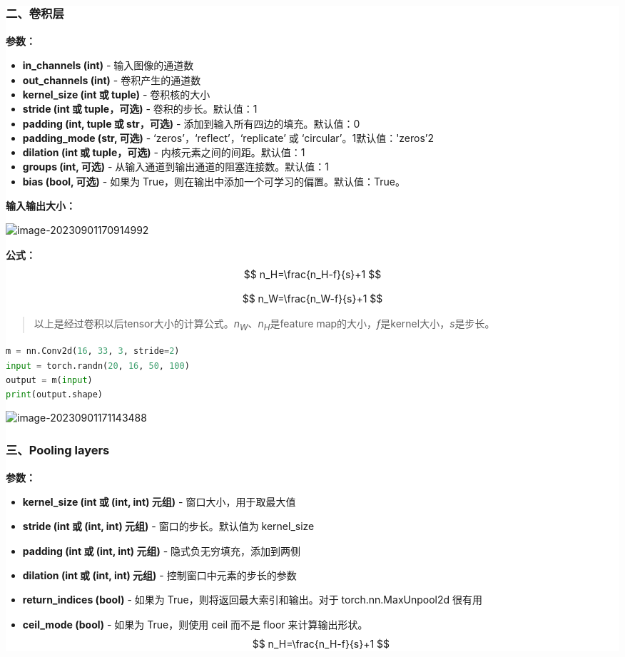 ### 二、卷积层

**参数：**

* **in_channels (int)** - 输入图像的通道数
* **out_channels (int)** - 卷积产生的通道数
* **kernel_size (int 或 tuple)** - 卷积核的大小
* **stride (int 或 tuple，可选)** - 卷积的步长。默认值：1
* **padding (int, tuple 或 str，可选)** - 添加到输入所有四边的填充。默认值：0
* **padding_mode (str, 可选)** - ‘zeros’，‘reflect’，‘replicate’ 或 ‘circular’。1默认值：'zeros’2
* **dilation (int 或 tuple，可选)** - 内核元素之间的间距。默认值：1
* **groups (int, 可选)** - 从输入通道到输出通道的阻塞连接数。默认值：1
* **bias (bool, 可选)** - 如果为 True，则在输出中添加一个可学习的偏置。默认值：True。

**输入输出大小：**

![image-20230901170914992](https://raw.githubusercontent.com/HX-1234/NoteImage/main/202309011709053.png)

**公式：**
$$
n_H=\frac{n_H-f}{s}+1
$$

$$
n_W=\frac{n_W-f}{s}+1
$$

> 以上是经过卷积以后tensor大小的计算公式。$n_W$、$n_H$是feature map的大小，$f$是kernel大小，$s$是步长。

```py
m = nn.Conv2d(16, 33, 3, stride=2)
input = torch.randn(20, 16, 50, 100)
output = m(input)
print(output.shape)
```

![image-20230901171143488](https://raw.githubusercontent.com/HX-1234/NoteImage/main/202309011711549.png)

### **三、Pooling layers**

**参数：**

* **kernel_size (int 或 (int, int) 元组)** - 窗口大小，用于取最大值

* **stride (int 或 (int, int) 元组)** - 窗口的步长。默认值为 kernel_size

* **padding (int 或 (int, int) 元组)** - 隐式负无穷填充，添加到两侧

* **dilation (int 或 (int, int) 元组)** - 控制窗口中元素的步长的参数

* **return_indices (bool)** - 如果为 True，则将返回最大索引和输出。对于 torch.nn.MaxUnpool2d 很有用

* **ceil_mode (bool)** - 如果为 True，则使用 ceil 而不是 floor 来计算输出形状。
  $$
  n_H=\frac{n_H-f}{s}+1
  $$
